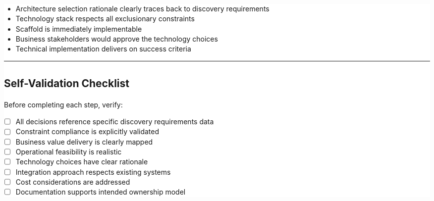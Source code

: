 - Architecture selection rationale clearly traces back to discovery requirements
- Technology stack respects all exclusionary constraints
- Scaffold is immediately implementable
- Business stakeholders would approve the technology choices
- Technical implementation delivers on success criteria

---

## Self-Validation Checklist

Before completing each step, verify:

- [ ] All decisions reference specific discovery requirements data
- [ ] Constraint compliance is explicitly validated
- [ ] Business value delivery is clearly mapped
- [ ] Operational feasibility is realistic
- [ ] Technology choices have clear rationale
- [ ] Integration approach respects existing systems
- [ ] Cost considerations are addressed
- [ ] Documentation supports intended ownership model
